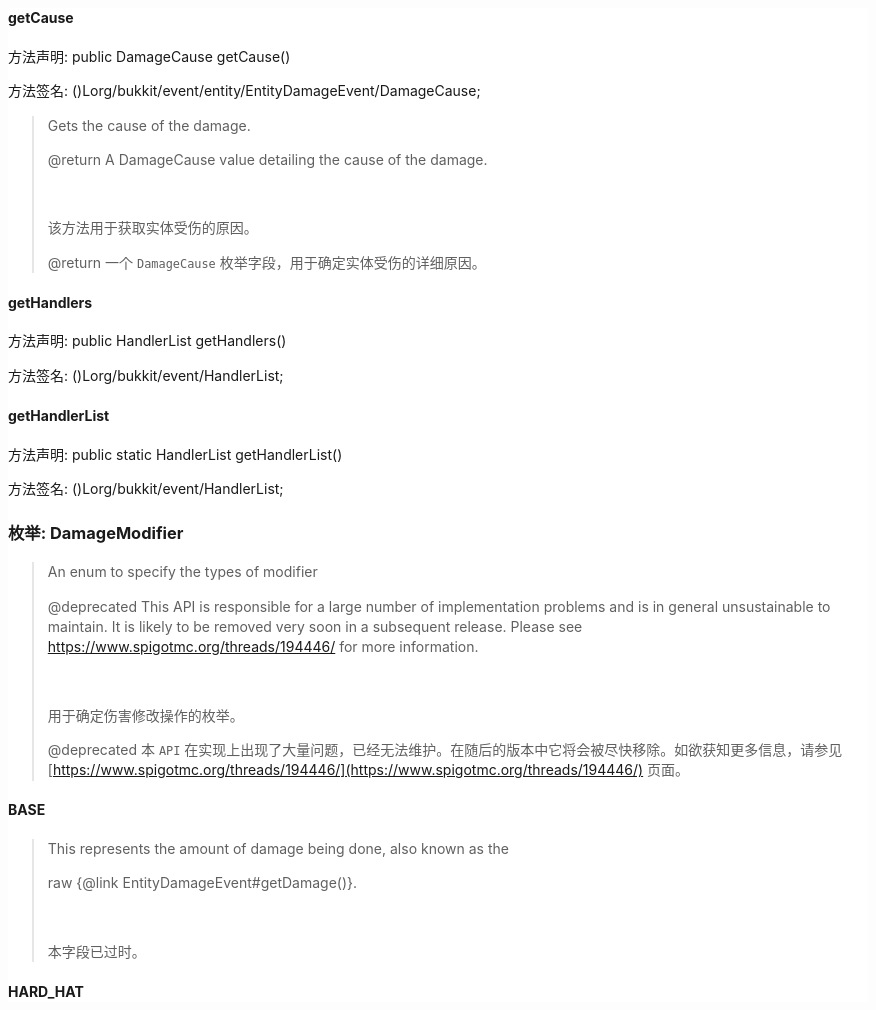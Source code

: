 #### getCause

方法声明: public DamageCause getCause()

方法签名: ()Lorg/bukkit/event/entity/EntityDamageEvent/DamageCause;

> Gets the cause of the damage.
> 
> @return A DamageCause value detailing the cause of the damage.
> 
> <br>
> 
> 该方法用于获取实体受伤的原因。
> 
> @return 一个 `DamageCause` 枚举字段，用于确定实体受伤的详细原因。

#### getHandlers

方法声明: public HandlerList getHandlers()

方法签名: ()Lorg/bukkit/event/HandlerList;

#### getHandlerList

方法声明: public static HandlerList getHandlerList()

方法签名: ()Lorg/bukkit/event/HandlerList;

### 枚举: DamageModifier

> An enum to specify the types of modifier
> 
> @deprecated This API is responsible for a large number of implementation
> problems and is in general unsustainable to maintain. It is likely to be
> removed very soon in a subsequent release. Please see
> https://www.spigotmc.org/threads/194446/ for more information.
> 
> <br>
> 
> 用于确定伤害修改操作的枚举。
> 
> @deprecated 本 `API` 在实现上出现了大量问题，已经无法维护。在随后的版本中它将会被尽快移除。如欲获知更多信息，请参见 [https://www.spigotmc.org/threads/194446/](https://www.spigotmc.org/threads/194446/) 页面。

#### BASE

> This represents the amount of damage being done, also known as the
> 
> raw {@link EntityDamageEvent#getDamage()}.
> 
> <br>
> 
> 本字段已过时。

#### HARD_HAT
